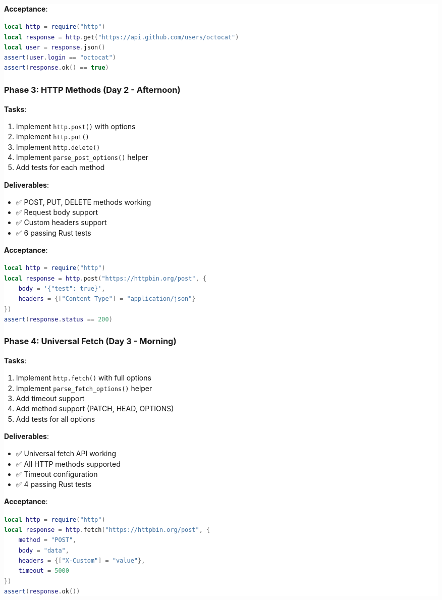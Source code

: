 **Acceptance**:
```lua
local http = require("http")
local response = http.get("https://api.github.com/users/octocat")
local user = response.json()
assert(user.login == "octocat")
assert(response.ok() == true)
```

### Phase 3: HTTP Methods (Day 2 - Afternoon)

**Tasks**:
1. Implement `http.post()` with options
2. Implement `http.put()`
3. Implement `http.delete()`
4. Implement `parse_post_options()` helper
5. Add tests for each method

**Deliverables**:
- ✅ POST, PUT, DELETE methods working
- ✅ Request body support
- ✅ Custom headers support
- ✅ 6 passing Rust tests

**Acceptance**:
```lua
local http = require("http")
local response = http.post("https://httpbin.org/post", {
    body = '{"test": true}',
    headers = {["Content-Type"] = "application/json"}
})
assert(response.status == 200)
```

### Phase 4: Universal Fetch (Day 3 - Morning)

**Tasks**:
1. Implement `http.fetch()` with full options
2. Implement `parse_fetch_options()` helper
3. Add timeout support
4. Add method support (PATCH, HEAD, OPTIONS)
5. Add tests for all options

**Deliverables**:
- ✅ Universal fetch API working
- ✅ All HTTP methods supported
- ✅ Timeout configuration
- ✅ 4 passing Rust tests

**Acceptance**:
```lua
local http = require("http")
local response = http.fetch("https://httpbin.org/post", {
    method = "POST",
    body = "data",
    headers = {["X-Custom"] = "value"},
    timeout = 5000
})
assert(response.ok())
```
